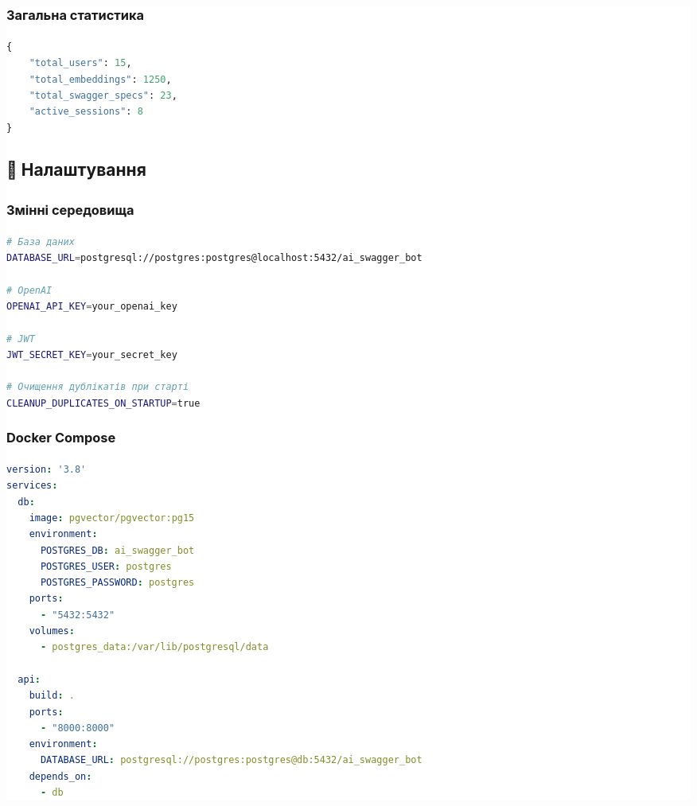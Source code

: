 ### Загальна статистика
```python
{
    "total_users": 15,
    "total_embeddings": 1250,
    "total_swagger_specs": 23,
    "active_sessions": 8
}
```

## 🔧 Налаштування

### Змінні середовища
```bash
# База даних
DATABASE_URL=postgresql://postgres:postgres@localhost:5432/ai_swagger_bot

# OpenAI
OPENAI_API_KEY=your_openai_key

# JWT
JWT_SECRET_KEY=your_secret_key

# Очищення дублікатів при старті
CLEANUP_DUPLICATES_ON_STARTUP=true
```

### Docker Compose
```yaml
version: '3.8'
services:
  db:
    image: pgvector/pgvector:pg15
    environment:
      POSTGRES_DB: ai_swagger_bot
      POSTGRES_USER: postgres
      POSTGRES_PASSWORD: postgres
    ports:
      - "5432:5432"
    volumes:
      - postgres_data:/var/lib/postgresql/data

  api:
    build: .
    ports:
      - "8000:8000"
    environment:
      DATABASE_URL: postgresql://postgres:postgres@db:5432/ai_swagger_bot
    depends_on:
      - db
```
